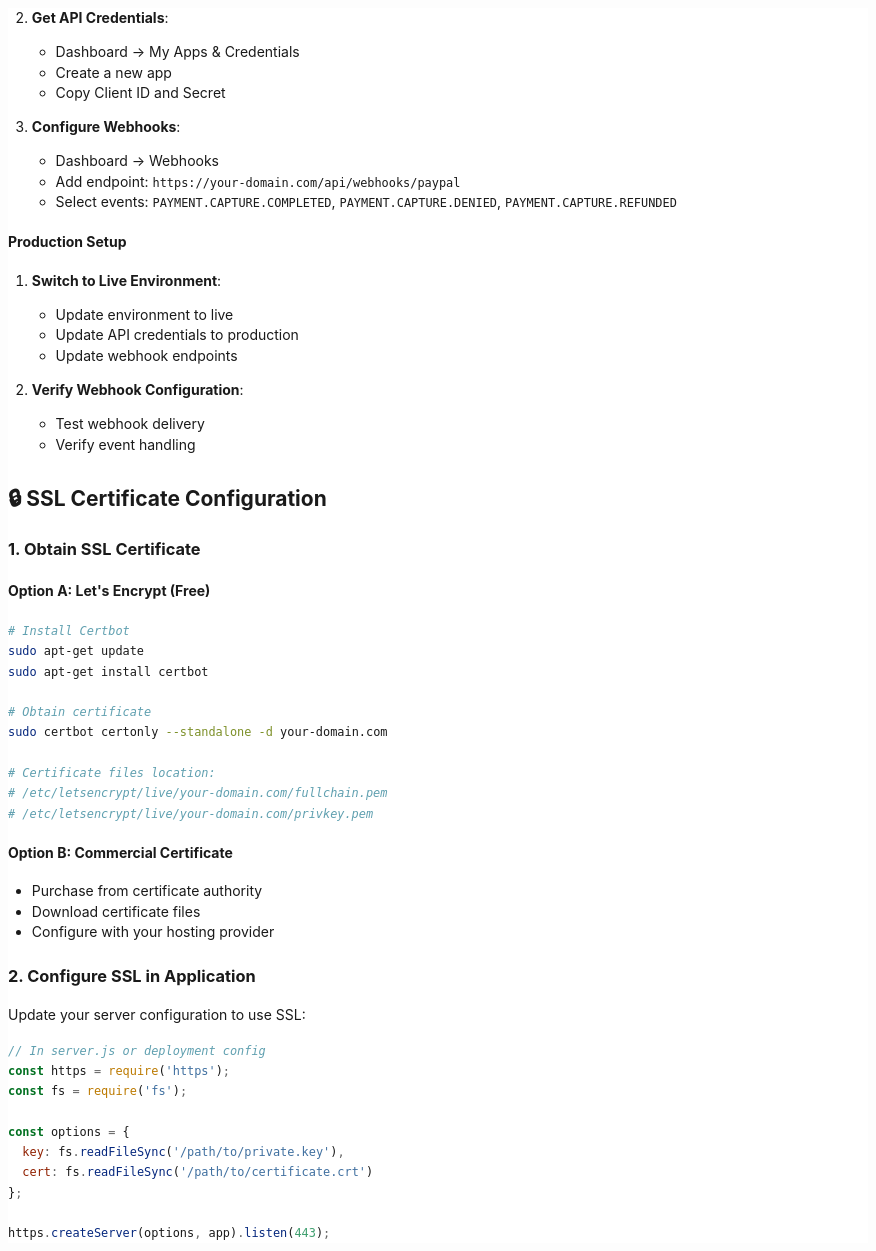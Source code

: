 2. **Get API Credentials**:
   - Dashboard → My Apps & Credentials
   - Create a new app
   - Copy Client ID and Secret

3. **Configure Webhooks**:
   - Dashboard → Webhooks
   - Add endpoint: `https://your-domain.com/api/webhooks/paypal`
   - Select events: `PAYMENT.CAPTURE.COMPLETED`, `PAYMENT.CAPTURE.DENIED`, `PAYMENT.CAPTURE.REFUNDED`

#### Production Setup
1. **Switch to Live Environment**:
   - Update environment to live
   - Update API credentials to production
   - Update webhook endpoints

2. **Verify Webhook Configuration**:
   - Test webhook delivery
   - Verify event handling

## 🔒 SSL Certificate Configuration

### 1. Obtain SSL Certificate

#### Option A: Let's Encrypt (Free)
```bash
# Install Certbot
sudo apt-get update
sudo apt-get install certbot

# Obtain certificate
sudo certbot certonly --standalone -d your-domain.com

# Certificate files location:
# /etc/letsencrypt/live/your-domain.com/fullchain.pem
# /etc/letsencrypt/live/your-domain.com/privkey.pem
```

#### Option B: Commercial Certificate
- Purchase from certificate authority
- Download certificate files
- Configure with your hosting provider

### 2. Configure SSL in Application

Update your server configuration to use SSL:

```javascript
// In server.js or deployment config
const https = require('https');
const fs = require('fs');

const options = {
  key: fs.readFileSync('/path/to/private.key'),
  cert: fs.readFileSync('/path/to/certificate.crt')
};

https.createServer(options, app).listen(443);
```
